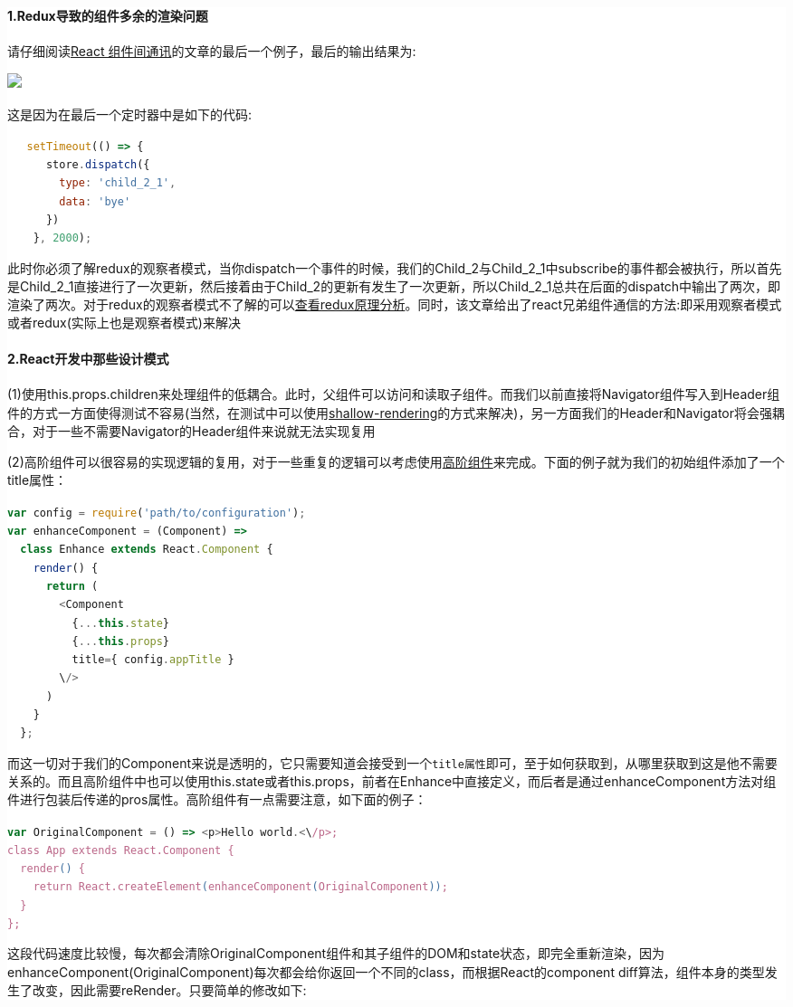 #### 1.Redux导致的组件多余的渲染问题
请仔细阅读[React 组件间通讯](http://taobaofed.org/blog/2016/11/17/react-components-communication/)的文章的最后一个例子，最后的输出结果为:

![](https://img.alicdn.com/tfs/TB1tsBQNVXXXXaGaXXXXXXXXXXX-1190-216.png)

这是因为在最后一个定时器中是如下的代码:

```js
   setTimeout(() => {
      store.dispatch({
        type: 'child_2_1',
        data: 'bye'
      })
    }, 2000);
```
此时你必须了解redux的观察者模式，当你dispatch一个事件的时候，我们的Child_2与Child_2_1中subscribe的事件都会被执行，所以首先是Child_2_1直接进行了一次更新，然后接着由于Child_2的更新有发生了一次更新，所以Child_2_1总共在后面的dispatch中输出了两次，即渲染了两次。对于redux的观察者模式不了解的可以[查看redux原理分析](https://github.com/liangklfangl/redux-createstore)。同时，该文章给出了react兄弟组件通信的方法:即采用观察者模式或者redux(实际上也是观察者模式)来解决

#### 2.React开发中那些设计模式
(1)使用this.props.children来处理组件的低耦合。此时，父组件可以访问和读取子组件。而我们以前直接将Navigator组件写入到Header组件的方式一方面使得测试不容易(当然，在测试中可以使用[shallow-rendering](https://facebook.github.io/react/docs/test-utils.html#shallow-rendering)的方式来解决)，另一方面我们的Header和Navigator将会强耦合，对于一些不需要Navigator的Header组件来说就无法实现复用

(2)高阶组件可以很容易的实现逻辑的复用，对于一些重复的逻辑可以考虑使用[高阶组件](https://github.com/liangklfangl/high-order-reducer)来完成。下面的例子就为我们的初始组件添加了一个title属性：

```js
var config = require('path/to/configuration');
var enhanceComponent = (Component) =>
  class Enhance extends React.Component {
    render() {
      return (
        <Component
          {...this.state}
          {...this.props}
          title={ config.appTitle }
        \/>
      )
    }
  };
```
而这一切对于我们的Component来说是透明的，它只需要知道会接受到一个`title属性`即可，至于如何获取到，从哪里获取到这是他不需要关系的。而且高阶组件中也可以使用this.state或者this.props，前者在Enhance中直接定义，而后者是通过enhanceComponent方法对组件进行包装后传递的pros属性。高阶组件有一点需要注意，如下面的例子：

```js
var OriginalComponent = () => <p>Hello world.<\/p>;
class App extends React.Component {
  render() {
    return React.createElement(enhanceComponent(OriginalComponent));
  }
};
```
这段代码速度比较慢，每次都会清除OriginalComponent组件和其子组件的DOM和state状态，即完全重新渲染，因为enhanceComponent(OriginalComponent)每次都会给你返回一个不同的class，而根据React的component diff算法，组件本身的类型发生了改变，因此需要reRender。只要简单的修改如下:
